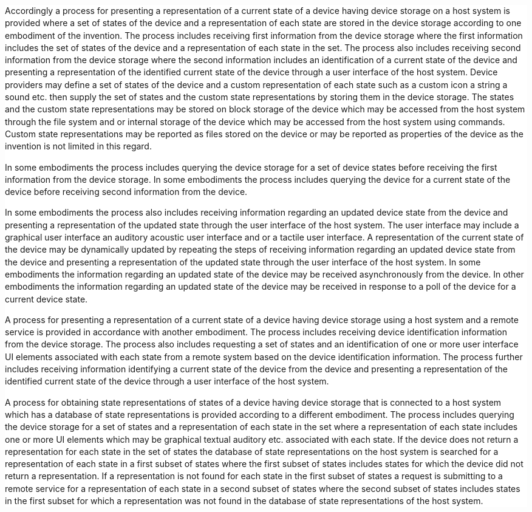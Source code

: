 Accordingly a process for presenting a representation of a current state of a device having device storage on a host system is provided where a set of states of the device and a representation of each state are stored in the device storage according to one embodiment of the invention. The process includes receiving first information from the device storage where the first information includes the set of states of the device and a representation of each state in the set. The process also includes receiving second information from the device storage where the second information includes an identification of a current state of the device and presenting a representation of the identified current state of the device through a user interface of the host system. Device providers may define a set of states of the device and a custom representation of each state such as a custom icon a string a sound etc. then supply the set of states and the custom state representations by storing them in the device storage. The states and the custom state representations may be stored on block storage of the device which may be accessed from the host system through the file system and or internal storage of the device which may be accessed from the host system using commands. Custom state representations may be reported as files stored on the device or may be reported as properties of the device as the invention is not limited in this regard.

In some embodiments the process includes querying the device storage for a set of device states before receiving the first information from the device storage. In some embodiments the process includes querying the device for a current state of the device before receiving second information from the device.

In some embodiments the process also includes receiving information regarding an updated device state from the device and presenting a representation of the updated state through the user interface of the host system. The user interface may include a graphical user interface an auditory acoustic user interface and or a tactile user interface. A representation of the current state of the device may be dynamically updated by repeating the steps of receiving information regarding an updated device state from the device and presenting a representation of the updated state through the user interface of the host system. In some embodiments the information regarding an updated state of the device may be received asynchronously from the device. In other embodiments the information regarding an updated state of the device may be received in response to a poll of the device for a current device state.

A process for presenting a representation of a current state of a device having device storage using a host system and a remote service is provided in accordance with another embodiment. The process includes receiving device identification information from the device storage. The process also includes requesting a set of states and an identification of one or more user interface UI elements associated with each state from a remote system based on the device identification information. The process further includes receiving information identifying a current state of the device from the device and presenting a representation of the identified current state of the device through a user interface of the host system.

A process for obtaining state representations of states of a device having device storage that is connected to a host system which has a database of state representations is provided according to a different embodiment. The process includes querying the device storage for a set of states and a representation of each state in the set where a representation of each state includes one or more UI elements which may be graphical textual auditory etc. associated with each state. If the device does not return a representation for each state in the set of states the database of state representations on the host system is searched for a representation of each state in a first subset of states where the first subset of states includes states for which the device did not return a representation. If a representation is not found for each state in the first subset of states a request is submitting to a remote service for a representation of each state in a second subset of states where the second subset of states includes states in the first subset for which a representation was not found in the database of state representations of the host system.
